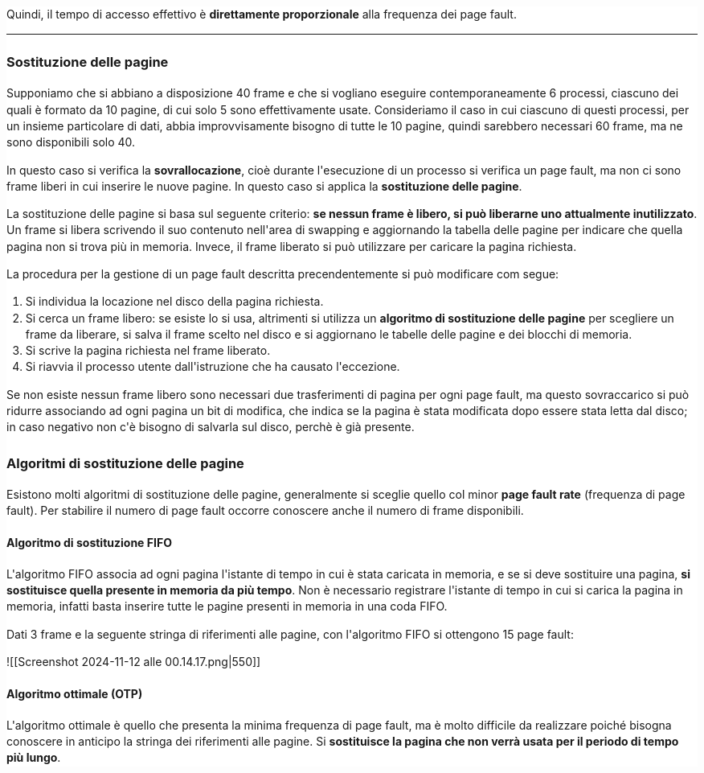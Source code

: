 Quindi, il tempo di accesso effettivo è **direttamente proporzionale** alla frequenza dei page fault.

---
### Sostituzione delle pagine
Supponiamo che si abbiano a disposizione 40 frame e che si vogliano eseguire contemporaneamente 6 processi, ciascuno dei quali è formato da 10 pagine, di cui solo 5 sono effettivamente usate. Consideriamo il caso in cui ciascuno di questi processi, per un insieme particolare di dati, abbia improvvisamente bisogno di tutte le 10 pagine, quindi sarebbero necessari 60 frame, ma ne sono disponibili solo 40.

In questo caso si verifica la **sovrallocazione**, cioè durante l'esecuzione di un processo si verifica un page fault, ma non ci sono frame liberi in cui inserire le nuove pagine. In questo caso si applica la **sostituzione delle pagine**.

La sostituzione delle pagine si basa sul seguente criterio: **se nessun frame è libero, si può liberarne uno attualmente inutilizzato**. Un frame si libera scrivendo il suo contenuto nell'area di swapping e aggiornando la tabella delle pagine per indicare che quella pagina non si trova più in memoria. Invece, il frame liberato si può utilizzare per caricare la pagina richiesta. 

La procedura per la gestione di un page fault descritta precendentemente si può modificare com segue:
1. Si individua la locazione nel disco della pagina richiesta.
2. Si cerca un frame libero: se esiste lo si usa, altrimenti si utilizza un **algoritmo di sostituzione delle pagine** per scegliere un frame da liberare, si salva il frame scelto nel disco e si aggiornano le tabelle delle pagine e dei blocchi di memoria.
3. Si scrive la pagina richiesta nel frame liberato.
4. Si riavvia il processo utente dall'istruzione che ha causato l'eccezione.

Se non esiste nessun frame libero sono necessari due trasferimenti di pagina per ogni page fault, ma questo sovraccarico si può ridurre associando ad ogni pagina un bit di modifica, che indica se la pagina è stata modificata dopo essere stata letta dal disco; in caso negativo non c'è bisogno di salvarla sul disco, perchè è già presente.

### Algoritmi di sostituzione delle pagine
Esistono molti algoritmi di sostituzione delle pagine, generalmente si sceglie quello col minor **page fault rate** (frequenza di page fault). Per stabilire il numero di page fault occorre conoscere anche il numero di frame disponibili.
#### Algoritmo di sostituzione FIFO 
L'algoritmo FIFO associa ad ogni pagina l'istante di tempo in cui è stata caricata in memoria, e se si deve sostituire una pagina, **si sostituisce quella presente in memoria da più tempo**. Non è necessario registrare l'istante di tempo in cui si carica la pagina in memoria, infatti basta inserire tutte le pagine presenti in memoria in una coda FIFO.

Dati 3 frame e la seguente stringa di riferimenti alle pagine, con l'algoritmo FIFO si ottengono 15 page fault:

![[Screenshot 2024-11-12 alle 00.14.17.png|550]]

#### Algoritmo ottimale (OTP)
L'algoritmo ottimale è quello che presenta la minima frequenza di page fault, ma è molto difficile da realizzare poiché bisogna conoscere in anticipo la stringa dei riferimenti alle pagine. Si **sostituisce la pagina che non verrà usata per il periodo di tempo più lungo**.
